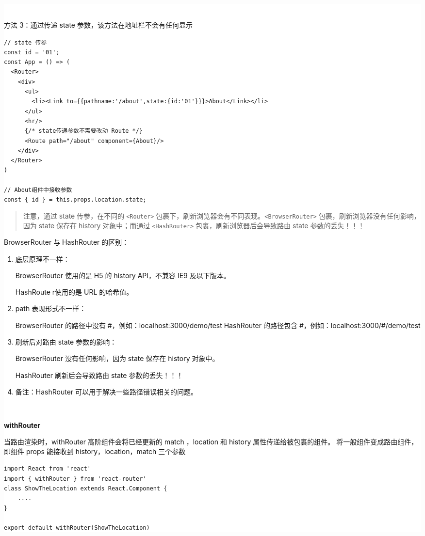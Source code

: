<br>

方法 3：通过传递 state 参数，该方法在地址栏不会有任何显示

```react
// state 传参
const id = '01';
const App = () => (
  <Router>
    <div>
      <ul>
        <li><Link to={{pathname:'/about',state:{id:'01'}}}>About</Link></li>
      </ul>
      <hr/>
      {/* state传递参数不需要改动 Route */}
      <Route path="/about" component={About}/>
    </div>
  </Router>
)

// About组件中接收参数 
const { id } = this.props.location.state;

```

> 注意，通过 state 传参，在不同的 `<Router>` 包裹下，刷新浏览器会有不同表现。`<BrowserRouter>` 包裹，刷新浏览器没有任何影响，因为 state 保存在 history 对象中；而通过 `<HashRouter>` 包裹，刷新浏览器后会导致路由 state 参数的丢失！！！

BrowserRouter 与 HashRouter 的区别：

1. 底层原理不一样：

   BrowserRouter 使用的是 H5 的 history API，不兼容 IE9 及以下版本。

   HashRoute r使用的是 URL 的哈希值。

2. path 表现形式不一样：

   BrowserRouter 的路径中没有 #，例如：localhost:3000/demo/test
   HashRouter 的路径包含 #，例如：localhost:3000/#/demo/test

3. 刷新后对路由 state 参数的影响：

   BrowserRouter 没有任何影响，因为 state 保存在 history 对象中。

   HashRouter 刷新后会导致路由 state 参数的丢失！！！

4. 备注：HashRouter 可以用于解决一些路径错误相关的问题。

<br>

**withRouter**

当路由渲染时，withRouter 高阶组件会将已经更新的 match ，location 和 history 属性传递给被包裹的组件。
将一般组件变成路由组件，即组件 props 能接收到 history，location，match 三个参数

```react
import React from 'react'
import { withRouter } from 'react-router'
class ShowTheLocation extends React.Component {
	....
}

export default withRouter(ShowTheLocation)
```
